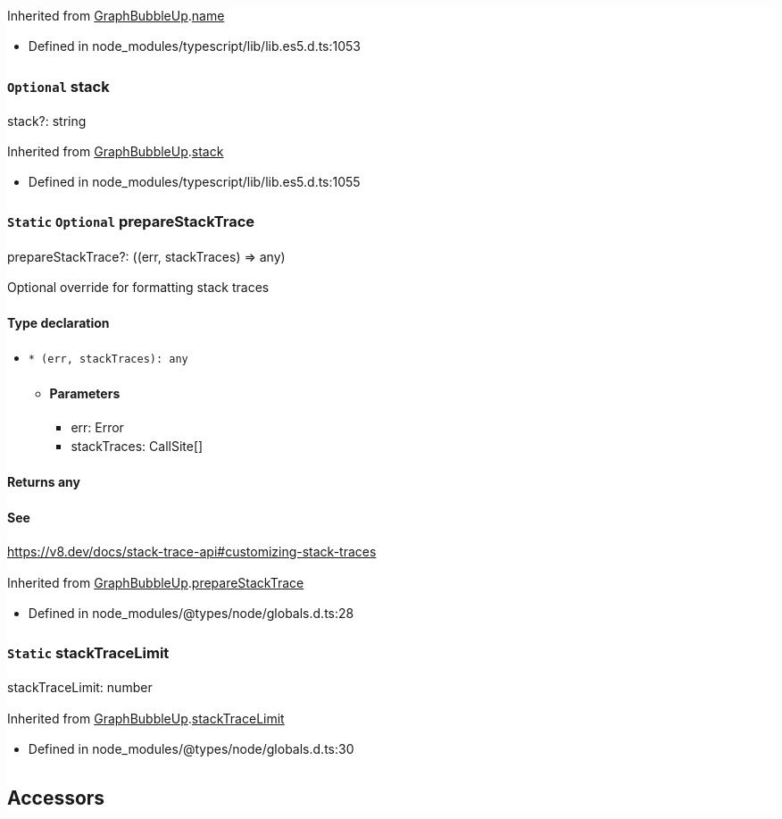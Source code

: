 Inherited from [GraphBubbleUp](langgraph.GraphBubbleUp.html).[name](langgraph.GraphBubbleUp.html#name)

  * Defined in node_modules/typescript/lib/lib.es5.d.ts:1053



### `Optional` stack[](#stack)

stack?: string

Inherited from [GraphBubbleUp](langgraph.GraphBubbleUp.html).[stack](langgraph.GraphBubbleUp.html#stack)

  * Defined in node_modules/typescript/lib/lib.es5.d.ts:1055



### `Static` `Optional` prepareStackTrace[](#prepareStackTrace)

prepareStackTrace?: ((err, stackTraces) => any)

Optional override for formatting stack traces

#### Type declaration

  *     * (err, stackTraces): any
    * #### Parameters

      * err: Error
      * stackTraces: CallSite[]

#### Returns any




#### See

<https://v8.dev/docs/stack-trace-api#customizing-stack-traces>

Inherited from [GraphBubbleUp](langgraph.GraphBubbleUp.html).[prepareStackTrace](langgraph.GraphBubbleUp.html#prepareStackTrace)

  * Defined in node_modules/@types/node/globals.d.ts:28



### `Static` stackTraceLimit[](#stackTraceLimit)

stackTraceLimit: number

Inherited from [GraphBubbleUp](langgraph.GraphBubbleUp.html).[stackTraceLimit](langgraph.GraphBubbleUp.html#stackTraceLimit)

  * Defined in node_modules/@types/node/globals.d.ts:30



## Accessors
